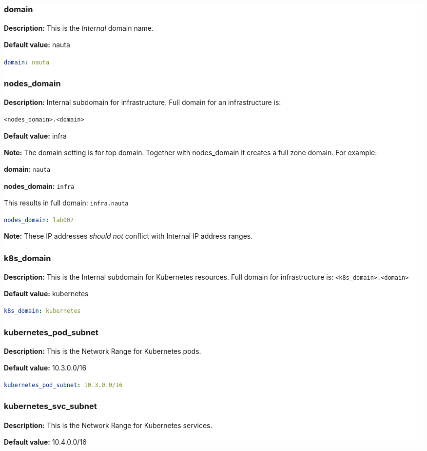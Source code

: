 ### domain

**Description:** This is the _Internal_ domain name.

**Default value:** nauta

```yaml
domain: nauta
```

### nodes_domain


**Description:** Internal subdomain for infrastructure. Full domain for an infrastructure is:

`<nodes_domain>.<domain>`

**Default value:** infra

**Note:**  The domain setting is for top domain. Together with nodes_domain it creates a full zone domain. For example: 

 **domain:** `nauta` 

 **nodes_domain:** `infra` 

This results in full domain: `infra.nauta`

```yaml
nodes_domain: lab007
```

**Note:** These IP addresses _should not_ conflict with Internal IP address ranges. 

### k8s_domain

**Description:** This is the Internal subdomain for Kubernetes resources. Full domain for infrastructure is: `<k8s_domain>.<domain>`

**Default value:** kubernetes

```yaml
k8s_domain: kubernetes
```

### kubernetes_pod_subnet

**Description:** This is the Network Range for Kubernetes pods.

**Default value:** 10.3.0.0/16

```yaml
kubernetes_pod_subnet: 10.3.0.0/16
```

### kubernetes_svc_subnet

**Description:** This is the Network Range for Kubernetes services.

**Default value:** 10.4.0.0/16
